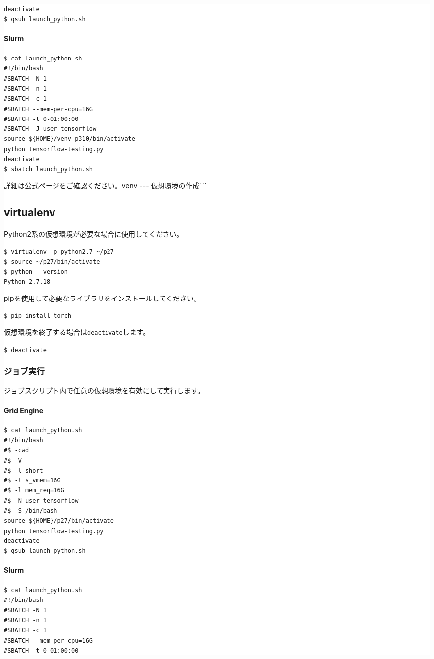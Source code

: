 ```
deactivate
$ qsub launch_python.sh
```
#### Slurm
```
$ cat launch_python.sh
#!/bin/bash
#SBATCH -N 1
#SBATCH -n 1
#SBATCH -c 1
#SBATCH --mem-per-cpu=16G
#SBATCH -t 0-01:00:00
#SBATCH -J user_tensorflow
source ${HOME}/venv_p310/bin/activate
python tensorflow-testing.py
deactivate
$ sbatch launch_python.sh
```
詳細は公式ページをご確認ください。[venv --- 仮想環境の作成](https://docs.python.org/ja/3/library/venv.html)```
## virtualenv
Python2系の仮想環境が必要な場合に使用してください。
```
$ virtualenv -p python2.7 ~/p27
$ source ~/p27/bin/activate
$ python --version
Python 2.7.18
```
pipを使用して必要なライブラリをインストールしてください。
```
$ pip install torch
```
仮想環境を終了する場合は`deactivate`します。
```
$ deactivate
```
### ジョブ実行
ジョブスクリプト内で任意の仮想環境を有効にして実行します。
#### Grid Engine
```
$ cat launch_python.sh
#!/bin/bash
#$ -cwd
#$ -V
#$ -l short
#$ -l s_vmem=16G
#$ -l mem_req=16G
#$ -N user_tensorflow
#$ -S /bin/bash
source ${HOME}/p27/bin/activate
python tensorflow-testing.py
deactivate
$ qsub launch_python.sh
```
#### Slurm
```
$ cat launch_python.sh
#!/bin/bash
#SBATCH -N 1
#SBATCH -n 1
#SBATCH -c 1
#SBATCH --mem-per-cpu=16G
#SBATCH -t 0-01:00:00
```